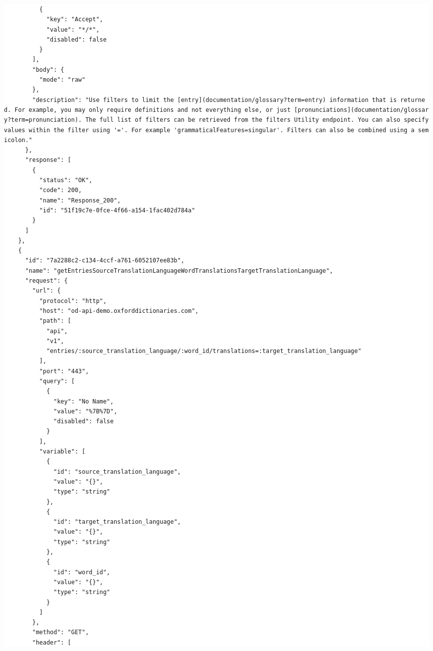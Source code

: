               {
                "key": "Accept",
                "value": "*/*",
                "disabled": false
              }
            ],
            "body": {
              "mode": "raw"
            },
            "description": "Use filters to limit the [entry](documentation/glossary?term=entry) information that is returned. For example, you may only require definitions and not everything else, or just [pronunciations](documentation/glossary?term=pronunciation). The full list of filters can be retrieved from the filters Utility endpoint. You can also specify values within the filter using '='. For example 'grammaticalFeatures=singular'. Filters can also be combined using a semicolon."
          },
          "response": [
            {
              "status": "OK",
              "code": 200,
              "name": "Response_200",
              "id": "51f19c7e-0fce-4f66-a154-1fac402d784a"
            }
          ]
        },
        {
          "id": "7a2288c2-c134-4ccf-a761-6052107ee83b",
          "name": "getEntriesSourceTranslationLanguageWordTranslationsTargetTranslationLanguage",
          "request": {
            "url": {
              "protocol": "http",
              "host": "od-api-demo.oxforddictionaries.com",
              "path": [
                "api",
                "v1",
                "entries/:source_translation_language/:word_id/translations=:target_translation_language"
              ],
              "port": "443",
              "query": [
                {
                  "key": "No Name",
                  "value": "%7B%7D",
                  "disabled": false
                }
              ],
              "variable": [
                {
                  "id": "source_translation_language",
                  "value": "{}",
                  "type": "string"
                },
                {
                  "id": "target_translation_language",
                  "value": "{}",
                  "type": "string"
                },
                {
                  "id": "word_id",
                  "value": "{}",
                  "type": "string"
                }
              ]
            },
            "method": "GET",
            "header": [